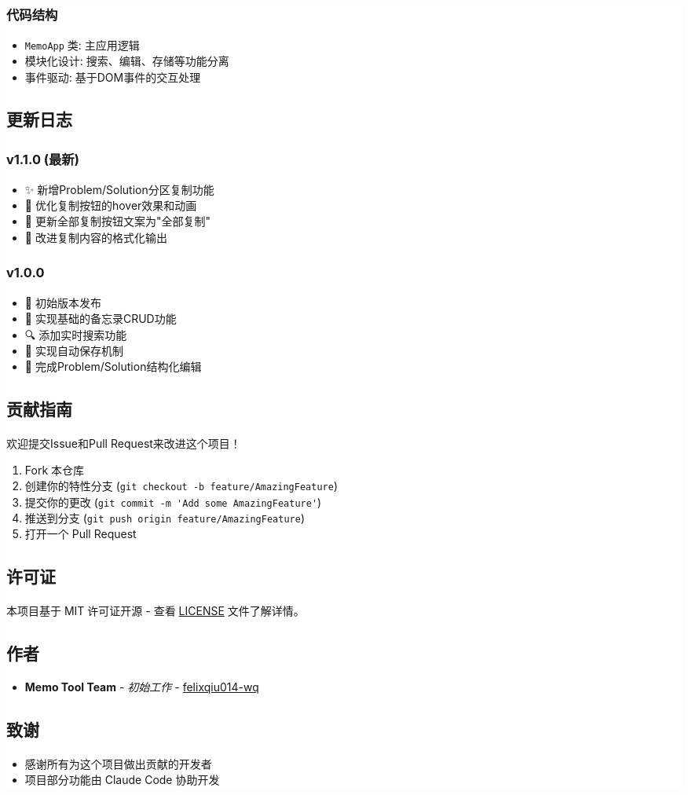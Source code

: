 ### 代码结构
- `MemoApp` 类: 主应用逻辑
- 模块化设计: 搜索、编辑、存储等功能分离
- 事件驱动: 基于DOM事件的交互处理

## 更新日志

### v1.1.0 (最新)
- ✨ 新增Problem/Solution分区复制功能
- 🎨 优化复制按钮的hover效果和动画
- 📝 更新全部复制按钮文案为"全部复制"
- 🔧 改进复制内容的格式化输出

### v1.0.0
- 🎉 初始版本发布
- 📝 实现基础的备忘录CRUD功能
- 🔍 添加实时搜索功能
- 💾 实现自动保存机制
- 🎯 完成Problem/Solution结构化编辑

## 贡献指南

欢迎提交Issue和Pull Request来改进这个项目！

1. Fork 本仓库
2. 创建你的特性分支 (`git checkout -b feature/AmazingFeature`)
3. 提交你的更改 (`git commit -m 'Add some AmazingFeature'`)
4. 推送到分支 (`git push origin feature/AmazingFeature`)
5. 打开一个 Pull Request

## 许可证

本项目基于 MIT 许可证开源 - 查看 [LICENSE](LICENSE) 文件了解详情。

## 作者

- **Memo Tool Team** - *初始工作* - [felixqiu014-wq](https://github.com/felixqiu014-wq)

## 致谢

- 感谢所有为这个项目做出贡献的开发者
- 项目部分功能由 Claude Code 协助开发